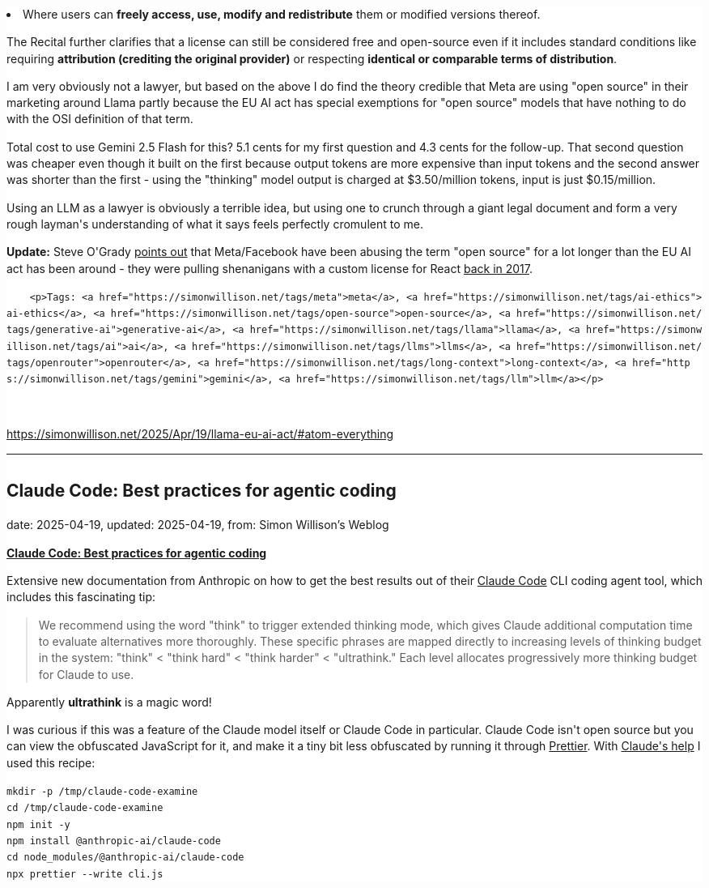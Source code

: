 <li>Where users can <strong>freely access, use, modify and redistribute</strong> them or modified versions thereof.</li>
</ul>
<p>The Recital further clarifies that a license can still be considered free and open-source even if it includes standard conditions like requiring <strong>attribution (crediting the original provider)</strong> or respecting <strong>identical or comparable terms of distribution</strong>.</p>
</blockquote>
<p>I am very obviously not a lawyer, but based on the above I do find the theory credible that Meta are using "open source" in their marketing around Llama partly because the EU AI act has special exemptions for "open source" models that have nothing to do with the OSI definition of that term.</p>
<p>Total cost to use Gemini 2.5 Flash for this? 5.1 cents for my first question and 4.3 cents for the follow-up. That second question was cheaper even though it built on the first because output tokens are more expensive than input tokens and the second answer was shorter than the first - using the "thinking" model output is charged at $3.50/million tokens, input is just $0.15/million.</p>
<p>Using an LLM as a lawyer is obviously a terrible idea, but using one to crunch through a giant legal document and form a very rough layman's understanding of what it says feels perfectly cromulent to me.</p>

<p><strong>Update:</strong> Steve O'Grady <a href="https://bsky.app/profile/sogrady.org/post/3ln7ipdbaek2s">points out</a> that Meta/Facebook have been abusing the term "open source" for a lot longer than the EU AI act has been around - they were pulling shenanigans with a custom license for React <a href="https://redmonk.com/sogrady/2017/09/26/facebooks-bsd-patents/">back in 2017</a>.</p>
    
        <p>Tags: <a href="https://simonwillison.net/tags/meta">meta</a>, <a href="https://simonwillison.net/tags/ai-ethics">ai-ethics</a>, <a href="https://simonwillison.net/tags/open-source">open-source</a>, <a href="https://simonwillison.net/tags/generative-ai">generative-ai</a>, <a href="https://simonwillison.net/tags/llama">llama</a>, <a href="https://simonwillison.net/tags/ai">ai</a>, <a href="https://simonwillison.net/tags/llms">llms</a>, <a href="https://simonwillison.net/tags/openrouter">openrouter</a>, <a href="https://simonwillison.net/tags/long-context">long-context</a>, <a href="https://simonwillison.net/tags/gemini">gemini</a>, <a href="https://simonwillison.net/tags/llm">llm</a></p> 

<br> 

<https://simonwillison.net/2025/Apr/19/llama-eu-ai-act/#atom-everything>

---

## Claude Code: Best practices for agentic coding

date: 2025-04-19, updated: 2025-04-19, from: Simon Willison’s Weblog

<p><strong><a href="https://www.anthropic.com/engineering/claude-code-best-practices">Claude Code: Best practices for agentic coding</a></strong></p>
Extensive new documentation from Anthropic on how to get the best results out of their <a href="https://github.com/anthropics/claude-code">Claude Code</a> CLI coding agent tool, which includes this fascinating tip:</p>
<blockquote>
<p>We recommend using the word "think" to trigger extended thinking mode, which gives Claude additional computation time to evaluate alternatives more thoroughly. These specific phrases are mapped directly to increasing levels of thinking budget in the system: "think" &lt; "think hard" &lt; "think harder" &lt; "ultrathink." Each level allocates progressively more thinking budget for Claude to use.</p>
</blockquote>
<p>Apparently <strong>ultrathink</strong> is a magic word!</p>
<p>I was curious if this was a feature of the Claude model itself or Claude Code in particular. Claude Code isn't open source but you can view the obfuscated JavaScript for it, and make it a tiny bit less obfuscated by running it through <a href="https://prettier.io/">Prettier</a>. With <a href="https://claude.ai/share/77c398ec-6a8b-4390-91d3-6e9f0403916e">Claude's help</a> I used this recipe:</p>
<pre><code>mkdir -p /tmp/claude-code-examine
cd /tmp/claude-code-examine
npm init -y
npm install @anthropic-ai/claude-code
cd node_modules/@anthropic-ai/claude-code
npx prettier --write cli.js
</code></pre>